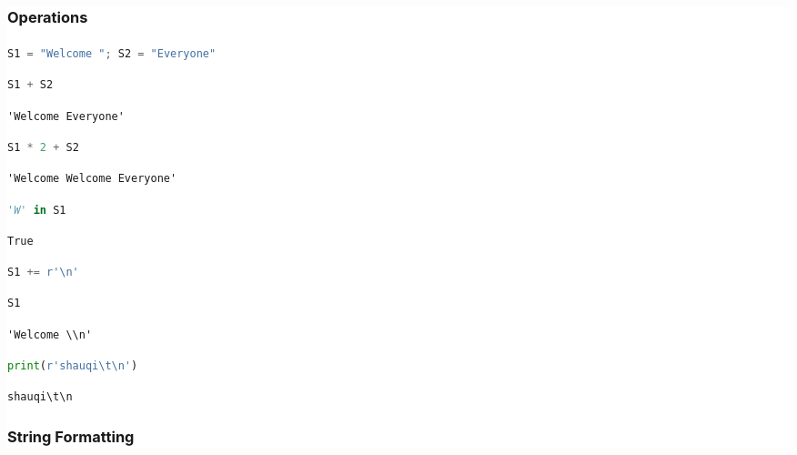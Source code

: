 

### Operations


```python
S1 = "Welcome "; S2 = "Everyone"
```


```python
S1 + S2
```




    'Welcome Everyone'




```python
S1 * 2 + S2
```




    'Welcome Welcome Everyone'




```python
'W' in S1
```




    True




```python
S1 += r'\n'
```


```python
S1
```




    'Welcome \\n'




```python
print(r'shauqi\t\n')
```

    shauqi\t\n


### String Formatting
